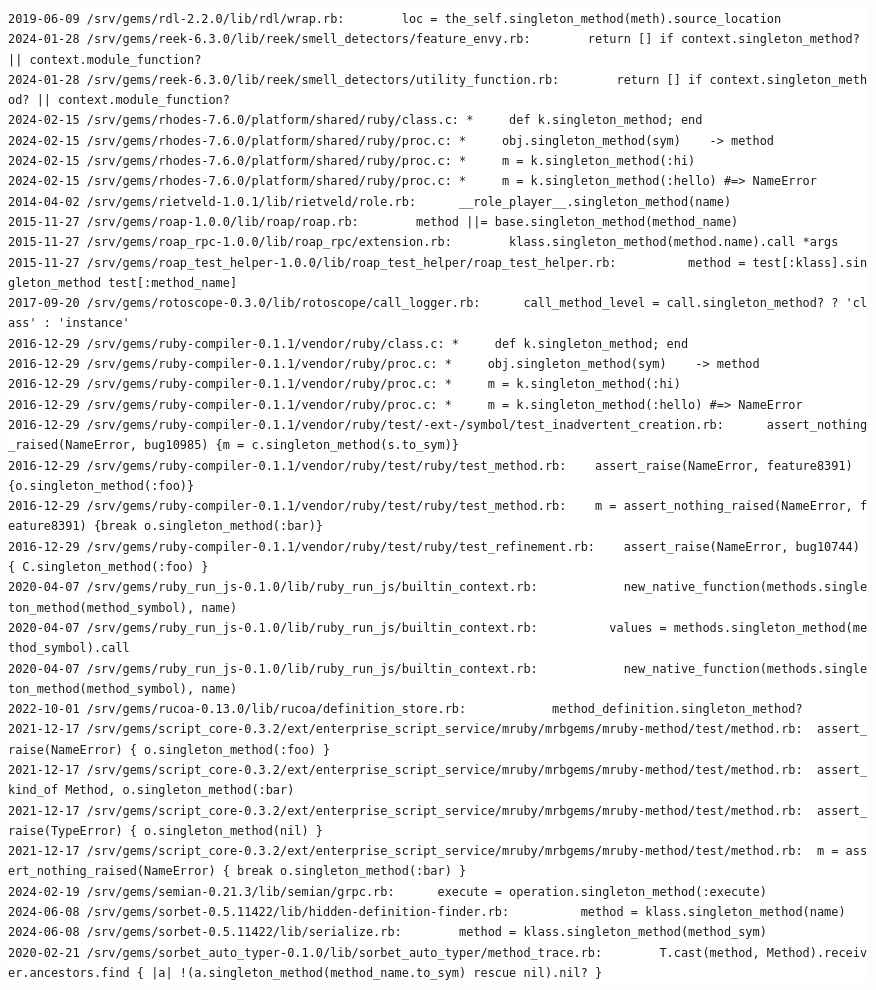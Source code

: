 ```
2019-06-09 /srv/gems/rdl-2.2.0/lib/rdl/wrap.rb:        loc = the_self.singleton_method(meth).source_location
2024-01-28 /srv/gems/reek-6.3.0/lib/reek/smell_detectors/feature_envy.rb:        return [] if context.singleton_method? || context.module_function?
2024-01-28 /srv/gems/reek-6.3.0/lib/reek/smell_detectors/utility_function.rb:        return [] if context.singleton_method? || context.module_function?
2024-02-15 /srv/gems/rhodes-7.6.0/platform/shared/ruby/class.c: *     def k.singleton_method; end
2024-02-15 /srv/gems/rhodes-7.6.0/platform/shared/ruby/proc.c: *     obj.singleton_method(sym)    -> method
2024-02-15 /srv/gems/rhodes-7.6.0/platform/shared/ruby/proc.c: *     m = k.singleton_method(:hi)
2024-02-15 /srv/gems/rhodes-7.6.0/platform/shared/ruby/proc.c: *     m = k.singleton_method(:hello) #=> NameError
2014-04-02 /srv/gems/rietveld-1.0.1/lib/rietveld/role.rb:      __role_player__.singleton_method(name)
2015-11-27 /srv/gems/roap-1.0.0/lib/roap/roap.rb:        method ||= base.singleton_method(method_name)
2015-11-27 /srv/gems/roap_rpc-1.0.0/lib/roap_rpc/extension.rb:        klass.singleton_method(method.name).call *args
2015-11-27 /srv/gems/roap_test_helper-1.0.0/lib/roap_test_helper/roap_test_helper.rb:          method = test[:klass].singleton_method test[:method_name]
2017-09-20 /srv/gems/rotoscope-0.3.0/lib/rotoscope/call_logger.rb:      call_method_level = call.singleton_method? ? 'class' : 'instance'
2016-12-29 /srv/gems/ruby-compiler-0.1.1/vendor/ruby/class.c: *     def k.singleton_method; end
2016-12-29 /srv/gems/ruby-compiler-0.1.1/vendor/ruby/proc.c: *     obj.singleton_method(sym)    -> method
2016-12-29 /srv/gems/ruby-compiler-0.1.1/vendor/ruby/proc.c: *     m = k.singleton_method(:hi)
2016-12-29 /srv/gems/ruby-compiler-0.1.1/vendor/ruby/proc.c: *     m = k.singleton_method(:hello) #=> NameError
2016-12-29 /srv/gems/ruby-compiler-0.1.1/vendor/ruby/test/-ext-/symbol/test_inadvertent_creation.rb:      assert_nothing_raised(NameError, bug10985) {m = c.singleton_method(s.to_sym)}
2016-12-29 /srv/gems/ruby-compiler-0.1.1/vendor/ruby/test/ruby/test_method.rb:    assert_raise(NameError, feature8391) {o.singleton_method(:foo)}
2016-12-29 /srv/gems/ruby-compiler-0.1.1/vendor/ruby/test/ruby/test_method.rb:    m = assert_nothing_raised(NameError, feature8391) {break o.singleton_method(:bar)}
2016-12-29 /srv/gems/ruby-compiler-0.1.1/vendor/ruby/test/ruby/test_refinement.rb:    assert_raise(NameError, bug10744) { C.singleton_method(:foo) }
2020-04-07 /srv/gems/ruby_run_js-0.1.0/lib/ruby_run_js/builtin_context.rb:            new_native_function(methods.singleton_method(method_symbol), name)
2020-04-07 /srv/gems/ruby_run_js-0.1.0/lib/ruby_run_js/builtin_context.rb:          values = methods.singleton_method(method_symbol).call
2020-04-07 /srv/gems/ruby_run_js-0.1.0/lib/ruby_run_js/builtin_context.rb:            new_native_function(methods.singleton_method(method_symbol), name)
2022-10-01 /srv/gems/rucoa-0.13.0/lib/rucoa/definition_store.rb:            method_definition.singleton_method?
2021-12-17 /srv/gems/script_core-0.3.2/ext/enterprise_script_service/mruby/mrbgems/mruby-method/test/method.rb:  assert_raise(NameError) { o.singleton_method(:foo) }
2021-12-17 /srv/gems/script_core-0.3.2/ext/enterprise_script_service/mruby/mrbgems/mruby-method/test/method.rb:  assert_kind_of Method, o.singleton_method(:bar)
2021-12-17 /srv/gems/script_core-0.3.2/ext/enterprise_script_service/mruby/mrbgems/mruby-method/test/method.rb:  assert_raise(TypeError) { o.singleton_method(nil) }
2021-12-17 /srv/gems/script_core-0.3.2/ext/enterprise_script_service/mruby/mrbgems/mruby-method/test/method.rb:  m = assert_nothing_raised(NameError) { break o.singleton_method(:bar) }
2024-02-19 /srv/gems/semian-0.21.3/lib/semian/grpc.rb:      execute = operation.singleton_method(:execute)
2024-06-08 /srv/gems/sorbet-0.5.11422/lib/hidden-definition-finder.rb:          method = klass.singleton_method(name)
2024-06-08 /srv/gems/sorbet-0.5.11422/lib/serialize.rb:        method = klass.singleton_method(method_sym)
2020-02-21 /srv/gems/sorbet_auto_typer-0.1.0/lib/sorbet_auto_typer/method_trace.rb:        T.cast(method, Method).receiver.ancestors.find { |a| !(a.singleton_method(method_name.to_sym) rescue nil).nil? }
```